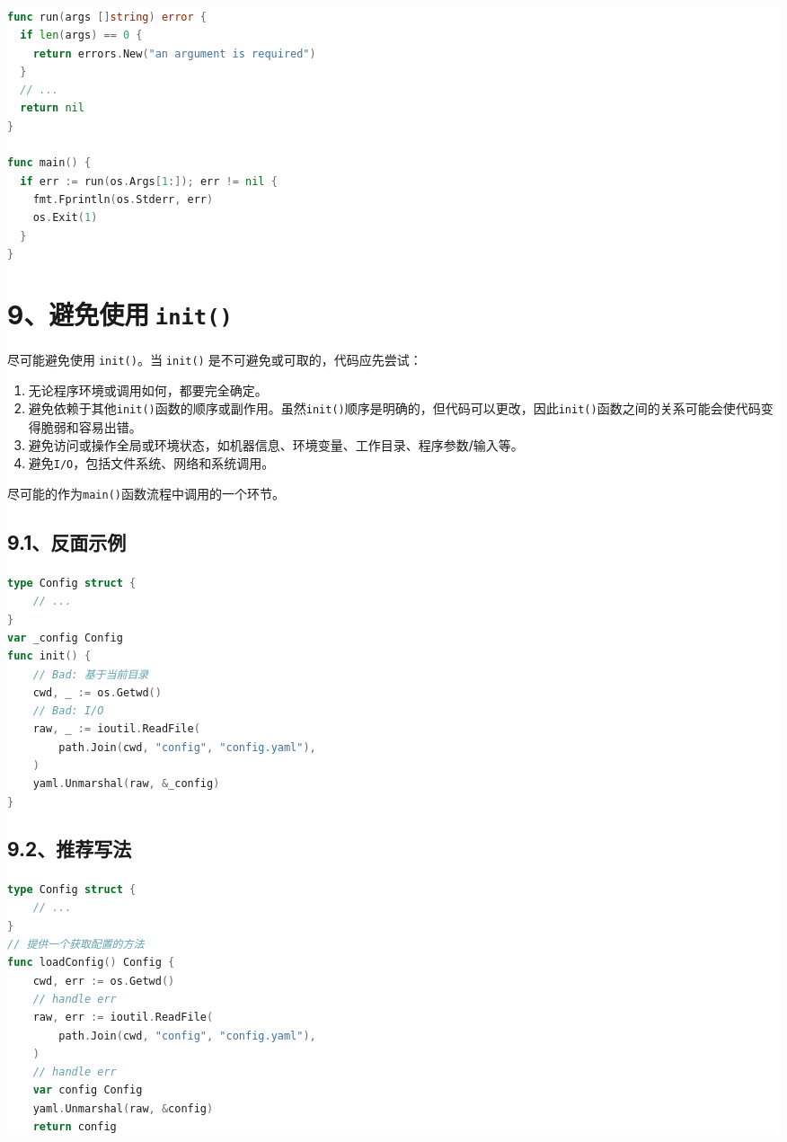 ```go
func run(args []string) error {
  if len(args) == 0 {
    return errors.New("an argument is required")
  }
  // ...
  return nil
}

func main() {
  if err := run(os.Args[1:]); err != nil {
    fmt.Fprintln(os.Stderr, err)
    os.Exit(1)
  }
}
```


# 9、避免使用 `init()`

尽可能避免使用 `init()`。当 `init()` 是不可避免或可取的，代码应先尝试：

1. 无论程序环境或调用如何，都要完全确定。
2. 避免依赖于其他`init()`函数的顺序或副作用。虽然`init()`顺序是明确的，但代码可以更改，因此`init()`函数之间的关系可能会使代码变得脆弱和容易出错。
3. 避免访问或操作全局或环境状态，如机器信息、环境变量、工作目录、程序参数/输入等。
4. 避免`I/O`，包括文件系统、网络和系统调用。

尽可能的作为`main()`函数流程中调用的一个环节。


## 9.1、反面示例

```go
type Config struct {
    // ...
}
var _config Config
func init() {
    // Bad: 基于当前目录
    cwd, _ := os.Getwd()
    // Bad: I/O
    raw, _ := ioutil.ReadFile(
        path.Join(cwd, "config", "config.yaml"),
    )
    yaml.Unmarshal(raw, &_config)
}
```


## 9.2、推荐写法

```go
type Config struct {
    // ...
}
// 提供一个获取配置的方法
func loadConfig() Config {
    cwd, err := os.Getwd()
    // handle err
    raw, err := ioutil.ReadFile(
        path.Join(cwd, "config", "config.yaml"),
    )
    // handle err
    var config Config
    yaml.Unmarshal(raw, &config)
    return config
```